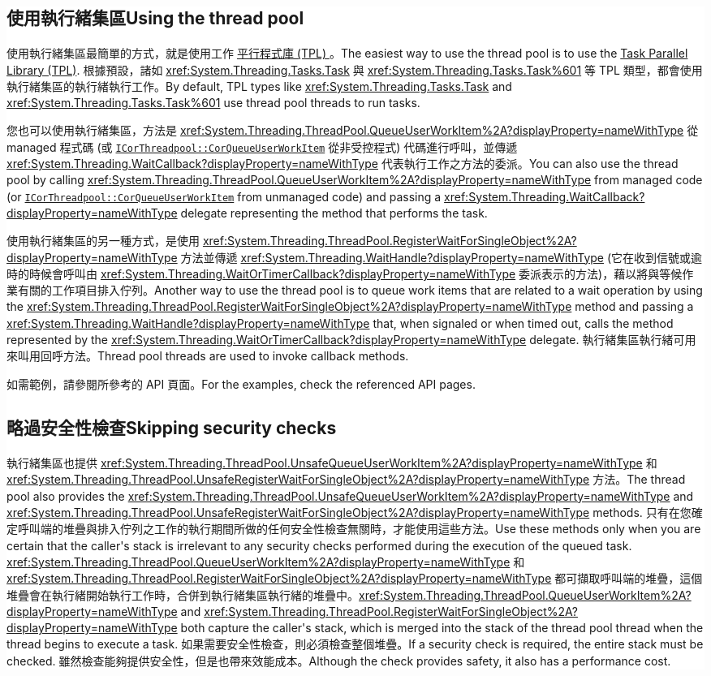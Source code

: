 ## <a name="using-the-thread-pool"></a><span data-ttu-id="6e9ed-141">使用執行緒集區</span><span class="sxs-lookup"><span data-stu-id="6e9ed-141">Using the thread pool</span></span>

<span data-ttu-id="6e9ed-142">使用執行緒集區最簡單的方式，就是使用工作 [平行程式庫 (TPL) ](../parallel-programming/task-parallel-library-tpl.md)。</span><span class="sxs-lookup"><span data-stu-id="6e9ed-142">The easiest way to use the thread pool is to use the [Task Parallel Library (TPL)](../parallel-programming/task-parallel-library-tpl.md).</span></span> <span data-ttu-id="6e9ed-143">根據預設，諸如 <xref:System.Threading.Tasks.Task> 與 <xref:System.Threading.Tasks.Task%601> 等 TPL 類型，都會使用執行緒集區的執行緒執行工作。</span><span class="sxs-lookup"><span data-stu-id="6e9ed-143">By default, TPL types like <xref:System.Threading.Tasks.Task> and <xref:System.Threading.Tasks.Task%601> use thread pool threads to run tasks.</span></span>

<span data-ttu-id="6e9ed-144">您也可以使用執行緒集區，方法是 <xref:System.Threading.ThreadPool.QueueUserWorkItem%2A?displayProperty=nameWithType> 從 managed 程式碼 (或 [`ICorThreadpool::CorQueueUserWorkItem`](../../framework/unmanaged-api/hosting/icorthreadpool-corqueueuserworkitem-method.md) 從非受控程式) 代碼進行呼叫，並傳遞 <xref:System.Threading.WaitCallback?displayProperty=nameWithType> 代表執行工作之方法的委派。</span><span class="sxs-lookup"><span data-stu-id="6e9ed-144">You can also use the thread pool by calling <xref:System.Threading.ThreadPool.QueueUserWorkItem%2A?displayProperty=nameWithType> from managed code (or [`ICorThreadpool::CorQueueUserWorkItem`](../../framework/unmanaged-api/hosting/icorthreadpool-corqueueuserworkitem-method.md) from unmanaged code) and passing a <xref:System.Threading.WaitCallback?displayProperty=nameWithType> delegate representing the method that performs the task.</span></span>

<span data-ttu-id="6e9ed-145">使用執行緒集區的另一種方式，是使用 <xref:System.Threading.ThreadPool.RegisterWaitForSingleObject%2A?displayProperty=nameWithType> 方法並傳遞 <xref:System.Threading.WaitHandle?displayProperty=nameWithType> (它在收到信號或逾時的時候會呼叫由 <xref:System.Threading.WaitOrTimerCallback?displayProperty=nameWithType> 委派表示的方法)，藉以將與等候作業有關的工作項目排入佇列。</span><span class="sxs-lookup"><span data-stu-id="6e9ed-145">Another way to use the thread pool is to queue work items that are related to a wait operation by using the <xref:System.Threading.ThreadPool.RegisterWaitForSingleObject%2A?displayProperty=nameWithType> method and passing a <xref:System.Threading.WaitHandle?displayProperty=nameWithType> that, when signaled or when timed out, calls the method represented by the <xref:System.Threading.WaitOrTimerCallback?displayProperty=nameWithType> delegate.</span></span> <span data-ttu-id="6e9ed-146">執行緒集區執行緒可用來叫用回呼方法。</span><span class="sxs-lookup"><span data-stu-id="6e9ed-146">Thread pool threads are used to invoke callback methods.</span></span>  

<span data-ttu-id="6e9ed-147">如需範例，請參閱所參考的 API 頁面。</span><span class="sxs-lookup"><span data-stu-id="6e9ed-147">For the examples, check the referenced API pages.</span></span>
  
## <a name="skipping-security-checks"></a><span data-ttu-id="6e9ed-148">略過安全性檢查</span><span class="sxs-lookup"><span data-stu-id="6e9ed-148">Skipping security checks</span></span>

<span data-ttu-id="6e9ed-149">執行緒集區也提供 <xref:System.Threading.ThreadPool.UnsafeQueueUserWorkItem%2A?displayProperty=nameWithType> 和 <xref:System.Threading.ThreadPool.UnsafeRegisterWaitForSingleObject%2A?displayProperty=nameWithType> 方法。</span><span class="sxs-lookup"><span data-stu-id="6e9ed-149">The thread pool also provides the <xref:System.Threading.ThreadPool.UnsafeQueueUserWorkItem%2A?displayProperty=nameWithType> and <xref:System.Threading.ThreadPool.UnsafeRegisterWaitForSingleObject%2A?displayProperty=nameWithType> methods.</span></span> <span data-ttu-id="6e9ed-150">只有在您確定呼叫端的堆疊與排入佇列之工作的執行期間所做的任何安全性檢查無關時，才能使用這些方法。</span><span class="sxs-lookup"><span data-stu-id="6e9ed-150">Use these methods only when you are certain that the caller's stack is irrelevant to any security checks performed during the execution of the queued task.</span></span> <span data-ttu-id="6e9ed-151"><xref:System.Threading.ThreadPool.QueueUserWorkItem%2A?displayProperty=nameWithType> 和 <xref:System.Threading.ThreadPool.RegisterWaitForSingleObject%2A?displayProperty=nameWithType> 都可擷取呼叫端的堆疊，這個堆疊會在執行緒開始執行工作時，合併到執行緒集區執行緒的堆疊中。</span><span class="sxs-lookup"><span data-stu-id="6e9ed-151"><xref:System.Threading.ThreadPool.QueueUserWorkItem%2A?displayProperty=nameWithType> and <xref:System.Threading.ThreadPool.RegisterWaitForSingleObject%2A?displayProperty=nameWithType> both capture the caller's stack, which is merged into the stack of the thread pool thread when the thread begins to execute a task.</span></span> <span data-ttu-id="6e9ed-152">如果需要安全性檢查，則必須檢查整個堆疊。</span><span class="sxs-lookup"><span data-stu-id="6e9ed-152">If a security check is required, the entire stack must be checked.</span></span> <span data-ttu-id="6e9ed-153">雖然檢查能夠提供安全性，但是也帶來效能成本。</span><span class="sxs-lookup"><span data-stu-id="6e9ed-153">Although the check provides safety, it also has a performance cost.</span></span>  
